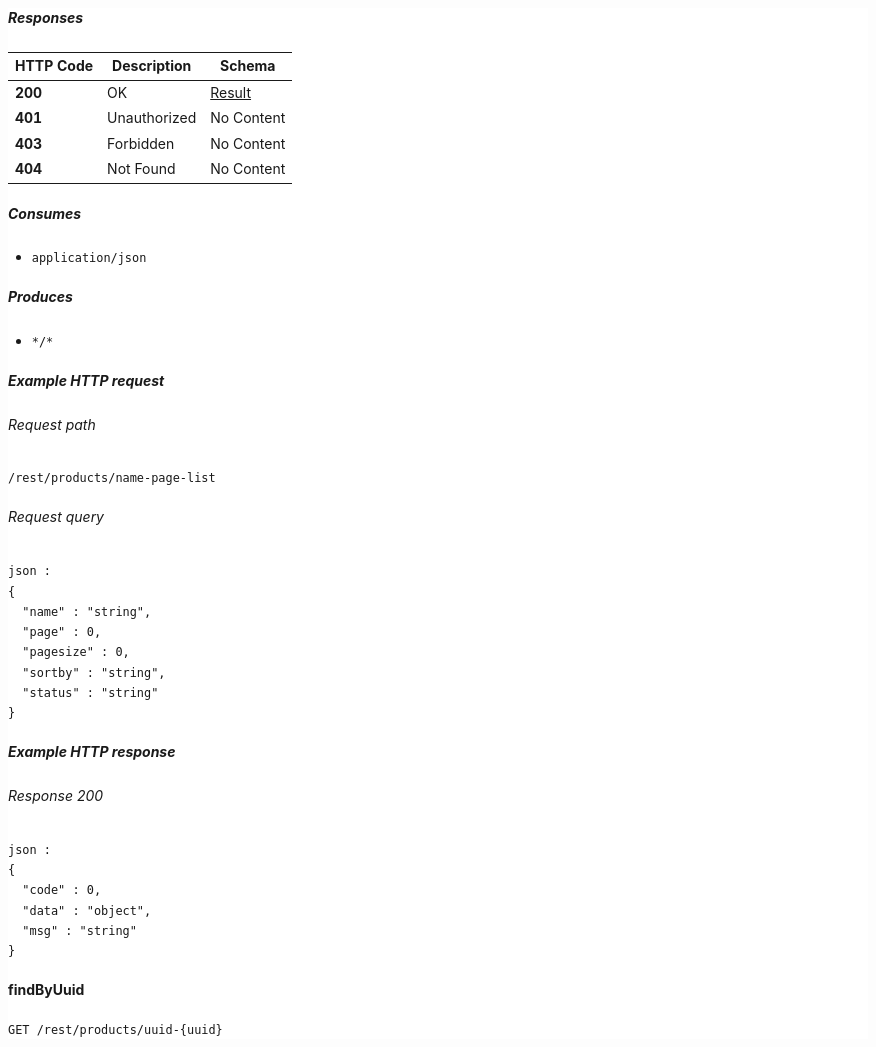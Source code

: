 
##### Responses

|HTTP Code|Description|Schema|
|---|---|---|
|**200**|OK|[Result](#result)|
|**401**|Unauthorized|No Content|
|**403**|Forbidden|No Content|
|**404**|Not Found|No Content|


##### Consumes

* `application/json`


##### Produces

* `*/*`


##### Example HTTP request

###### Request path
```
/rest/products/name-page-list
```


###### Request query
```
json :
{
  "name" : "string",
  "page" : 0,
  "pagesize" : 0,
  "sortby" : "string",
  "status" : "string"
}
```


##### Example HTTP response

###### Response 200
```
json :
{
  "code" : 0,
  "data" : "object",
  "msg" : "string"
}
```


<a name="findbyuuidusingget_3"></a>
#### findByUuid
```
GET /rest/products/uuid-{uuid}
```

